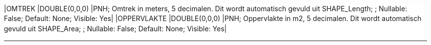 |OMTREK                            |DOUBLE(0,0,0)             |PNH; Omtrek in meters, 5 decimalen. Dit wordt automatisch gevuld uit SHAPE_Length; ; Nullable: False; Default: None; Visible: Yes|
|OPPERVLAKTE                       |DOUBLE(0,0,0)             |PNH; Oppervlakte in m2, 5 decimalen. Dit wordt automatisch gevuld uit SHAPE_Area; ; Nullable: False; Default: None; Visible: Yes|



***
